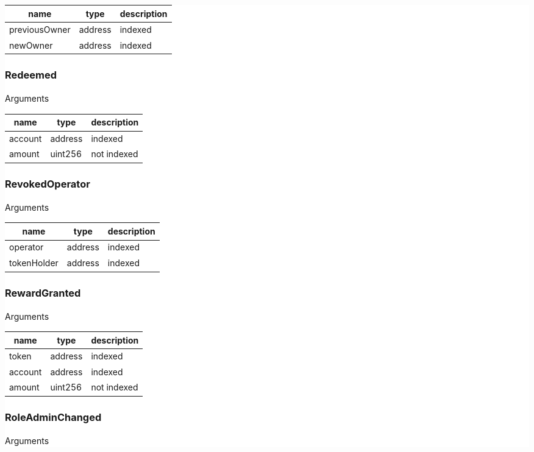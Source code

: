 | **name** | **type** | **description** |
|-|-|-|
| previousOwner | address | indexed |
| newOwner | address | indexed |



### Redeemed

Arguments

| **name** | **type** | **description** |
|-|-|-|
| account | address | indexed |
| amount | uint256 | not indexed |



### RevokedOperator

Arguments

| **name** | **type** | **description** |
|-|-|-|
| operator | address | indexed |
| tokenHolder | address | indexed |



### RewardGranted

Arguments

| **name** | **type** | **description** |
|-|-|-|
| token | address | indexed |
| account | address | indexed |
| amount | uint256 | not indexed |



### RoleAdminChanged

Arguments
